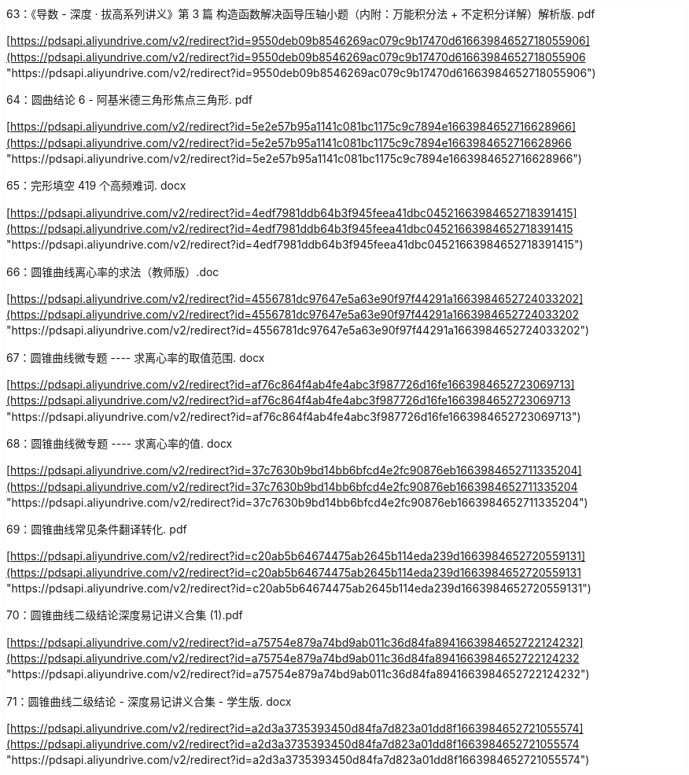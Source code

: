 63：《导数 - 深度 · 拔高系列讲义》第 3 篇 构造函数解决函导压轴小题（内附：万能积分法 + 不定积分详解）解析版. pdf

[https://pdsapi.aliyundrive.com/v2/redirect?id=9550deb09b8546269ac079c9b17470d61663984652718055906](https://pdsapi.aliyundrive.com/v2/redirect?id=9550deb09b8546269ac079c9b17470d61663984652718055906 "https&#x3A;//pdsapi.aliyundrive.com/v2/redirect?id=9550deb09b8546269ac079c9b17470d61663984652718055906")

64：圆曲结论 6 - 阿基米德三角形焦点三角形. pdf

[https://pdsapi.aliyundrive.com/v2/redirect?id=5e2e57b95a1141c081bc1175c9c7894e1663984652716628966](https://pdsapi.aliyundrive.com/v2/redirect?id=5e2e57b95a1141c081bc1175c9c7894e1663984652716628966 "https&#x3A;//pdsapi.aliyundrive.com/v2/redirect?id=5e2e57b95a1141c081bc1175c9c7894e1663984652716628966")

65：完形填空 419 个高频难词. docx

[https://pdsapi.aliyundrive.com/v2/redirect?id=4edf7981ddb64b3f945feea41dbc04521663984652718391415](https://pdsapi.aliyundrive.com/v2/redirect?id=4edf7981ddb64b3f945feea41dbc04521663984652718391415 "https&#x3A;//pdsapi.aliyundrive.com/v2/redirect?id=4edf7981ddb64b3f945feea41dbc04521663984652718391415")

66：圆锥曲线离心率的求法（教师版）.doc

[https://pdsapi.aliyundrive.com/v2/redirect?id=4556781dc97647e5a63e90f97f44291a1663984652724033202](https://pdsapi.aliyundrive.com/v2/redirect?id=4556781dc97647e5a63e90f97f44291a1663984652724033202 "https&#x3A;//pdsapi.aliyundrive.com/v2/redirect?id=4556781dc97647e5a63e90f97f44291a1663984652724033202")

67：圆锥曲线微专题 ---- 求离心率的取值范围. docx

[https://pdsapi.aliyundrive.com/v2/redirect?id=af76c864f4ab4fe4abc3f987726d16fe1663984652723069713](https://pdsapi.aliyundrive.com/v2/redirect?id=af76c864f4ab4fe4abc3f987726d16fe1663984652723069713 "https&#x3A;//pdsapi.aliyundrive.com/v2/redirect?id=af76c864f4ab4fe4abc3f987726d16fe1663984652723069713")

68：圆锥曲线微专题 ---- 求离心率的值. docx

[https://pdsapi.aliyundrive.com/v2/redirect?id=37c7630b9bd14bb6bfcd4e2fc90876eb1663984652711335204](https://pdsapi.aliyundrive.com/v2/redirect?id=37c7630b9bd14bb6bfcd4e2fc90876eb1663984652711335204 "https&#x3A;//pdsapi.aliyundrive.com/v2/redirect?id=37c7630b9bd14bb6bfcd4e2fc90876eb1663984652711335204")

69：圆锥曲线常见条件翻译转化. pdf

[https://pdsapi.aliyundrive.com/v2/redirect?id=c20ab5b64674475ab2645b114eda239d1663984652720559131](https://pdsapi.aliyundrive.com/v2/redirect?id=c20ab5b64674475ab2645b114eda239d1663984652720559131 "https&#x3A;//pdsapi.aliyundrive.com/v2/redirect?id=c20ab5b64674475ab2645b114eda239d1663984652720559131")

70：圆锥曲线二级结论深度易记讲义合集 (1).pdf

[https://pdsapi.aliyundrive.com/v2/redirect?id=a75754e879a74bd9ab011c36d84fa8941663984652722124232](https://pdsapi.aliyundrive.com/v2/redirect?id=a75754e879a74bd9ab011c36d84fa8941663984652722124232 "https&#x3A;//pdsapi.aliyundrive.com/v2/redirect?id=a75754e879a74bd9ab011c36d84fa8941663984652722124232")

71：圆锥曲线二级结论 - 深度易记讲义合集 - 学生版. docx

[https://pdsapi.aliyundrive.com/v2/redirect?id=a2d3a3735393450d84fa7d823a01dd8f1663984652721055574](https://pdsapi.aliyundrive.com/v2/redirect?id=a2d3a3735393450d84fa7d823a01dd8f1663984652721055574 "https&#x3A;//pdsapi.aliyundrive.com/v2/redirect?id=a2d3a3735393450d84fa7d823a01dd8f1663984652721055574")
